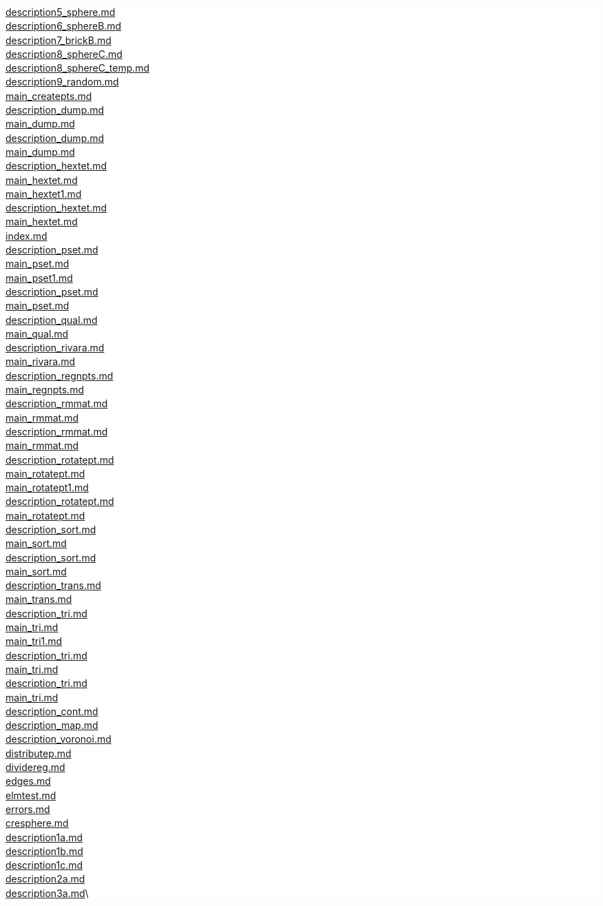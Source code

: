[description5_sphere.md](/pages/new_md/demos/createpts/test/md/description5_sphere.md)\
[description6_sphereB.md](/pages/new_md/demos/createpts/test/md/description6_sphereB.md)\
[description7_brickB.md](/pages/new_md/demos/createpts/test/md/description7_brickB.md)\
[description8_sphereC.md](/pages/new_md/demos/createpts/test/md/description8_sphereC.md)\
[description8_sphereC_temp.md](/pages/new_md/demos/createpts/test/md/description8_sphereC_temp.md)\
[description9_random.md](/pages/new_md/demos/createpts/test/md/description9_random.md)\
[main_createpts.md](/pages/new_md/demos/createpts/test/md/main_createpts.md)\
[description_dump.md](/pages/new_md/demos/dump/md/description_dump.md)\
[main_dump.md](/pages/new_md/demos/dump/md/main_dump.md)\
[description_dump.md](/pages/new_md/demos/dump/test/md/description_dump.md)\
[main_dump.md](/pages/new_md/demos/dump/test/md/main_dump.md)\
[description_hextet.md](/pages/new_md/demos/hextotet/md/description_hextet.md)\
[main_hextet.md](/pages/new_md/demos/hextotet/md/main_hextet.md)\
[main_hextet1.md](/pages/new_md/demos/hextotet/md/main_hextet1.md)\
[description_hextet.md](/pages/new_md/demos/hextotet/test/md/description_hextet.md)\
[main_hextet.md](/pages/new_md/demos/hextotet/test/md/main_hextet.md)\
[index.md](/pages/new_md/demos/index.md)\
[description_pset.md](/pages/new_md/demos/pset/md/description_pset.md)\
[main_pset.md](/pages/new_md/demos/pset/md/main_pset.md)\
[main_pset1.md](/pages/new_md/demos/pset/md/main_pset1.md)\
[description_pset.md](/pages/new_md/demos/pset/test/md/description_pset.md)\
[main_pset.md](/pages/new_md/demos/pset/test/md/main_pset.md)\
[description_qual.md](/pages/new_md/demos/quality_pcc/test/md/description_qual.md)\
[main_qual.md](/pages/new_md/demos/quality_pcc/test/md/main_qual.md)\
[description_rivara.md](/pages/new_md/demos/refine_rivara/test/md/description_rivara.md)\
[main_rivara.md](/pages/new_md/demos/refine_rivara/test/md/main_rivara.md)\
[description_regnpts.md](/pages/new_md/demos/regnpts/test/md/description_regnpts.md)\
[main_regnpts.md](/pages/new_md/demos/regnpts/test/md/main_regnpts.md)\
[description_rmmat.md](/pages/new_md/demos/rmmat/md/description_rmmat.md)\
[main_rmmat.md](/pages/new_md/demos/rmmat/md/main_rmmat.md)\
[description_rmmat.md](/pages/new_md/demos/rmmat/test/md/description_rmmat.md)\
[main_rmmat.md](/pages/new_md/demos/rmmat/test/md/main_rmmat.md)\
[description_rotatept.md](/pages/new_md/demos/rotatept/md/description_rotatept.md)\
[main_rotatept.md](/pages/new_md/demos/rotatept/md/main_rotatept.md)\
[main_rotatept1.md](/pages/new_md/demos/rotatept/md/main_rotatept1.md)\
[description_rotatept.md](/pages/new_md/demos/rotatept/test/md/description_rotatept.md)\
[main_rotatept.md](/pages/new_md/demos/rotatept/test/md/main_rotatept.md)\
[description_sort.md](/pages/new_md/demos/sort/md/description_sort.md)\
[main_sort.md](/pages/new_md/demos/sort/md/main_sort.md)\
[description_sort.md](/pages/new_md/demos/sort/test/md/description_sort.md)\
[main_sort.md](/pages/new_md/demos/sort/test/md/main_sort.md)\
[description_trans.md](/pages/new_md/demos/trans/test/md/description_trans.md)\
[main_trans.md](/pages/new_md/demos/trans/test/md/main_trans.md)\
[description_tri.md](/pages/new_md/demos/triangulate/md/description_tri.md)\
[main_tri.md](/pages/new_md/demos/triangulate/md/main_tri.md)\
[main_tri1.md](/pages/new_md/demos/triangulate/md/main_tri1.md)\
[description_tri.md](/pages/new_md/demos/triangulate/test/md/description_tri.md)\
[main_tri.md](/pages/new_md/demos/triangulate/test/md/main_tri.md)\
[description_tri.md](/pages/new_md/demos/triangulate_old/test/md/description_tri.md)\
[main_tri.md](/pages/new_md/demos/triangulate_old/test/md/main_tri.md)\
[description_cont.md](/pages/new_md/description_cont.md)\
[description_map.md](/pages/new_md/description_map.md)\
[description_voronoi.md](/pages/new_md/description_voronoi.md)\
[distributep.md](/pages/new_md/distributep.md)\
[dividereg.md](/pages/new_md/dividereg.md)\
[edges.md](/pages/new_md/edges.md)\
[elmtest.md](/pages/new_md/elmtest.md)\
[errors.md](/pages/new_md/errors.md)\
[cresphere.md](/pages/new_md/examples/createpts/md/cresphere.md)\
[description1a.md](/pages/new_md/examples/createpts/md/description1a.md)\
[description1b.md](/pages/new_md/examples/createpts/md/description1b.md)\
[description1c.md](/pages/new_md/examples/createpts/md/description1c.md)\
[description2a.md](/pages/new_md/examples/createpts/md/description2a.md)\
[description3a.md](/pages/new_md/examples/createpts/md/description3a.md)\